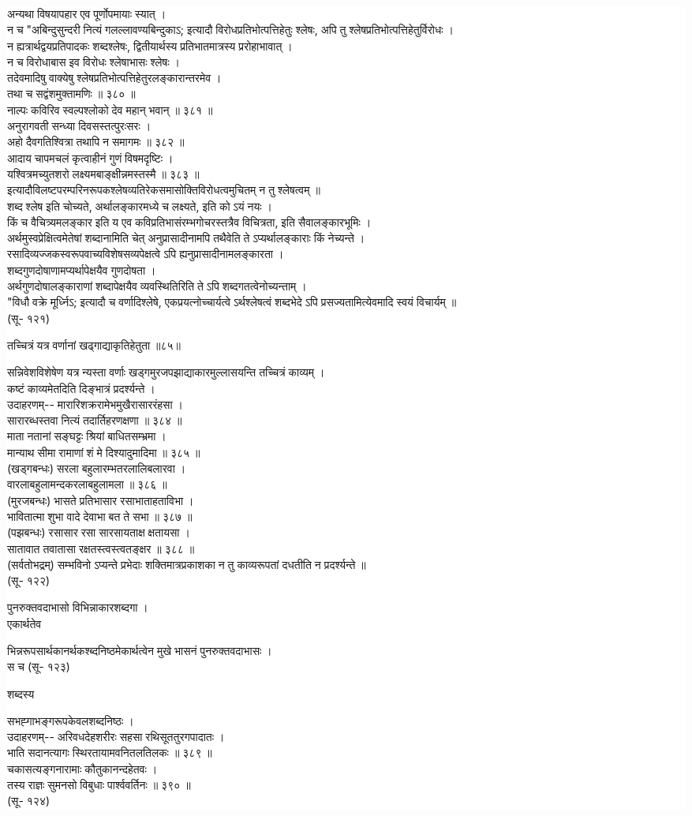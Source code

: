 अन्यथा विषयापहार एव पूर्णोपमायाः स्यात् ।  
न च "अबिन्दुसुन्दरी नित्यं गलल्लावण्यबिन्दुकाऽ; इत्यादौ विरोधप्रतिभोत्पत्तिहेतुः श्लेषः, अपि तु श्लेषप्रतिभोत्पत्तिहेतुर्विरोधः ।  
न ह्यत्रार्थद्वयप्रतिपादकः शब्दश्लेषः, द्वितीयार्थस्य प्रतिभातमात्रस्य प्ररोहाभावात् ।  
न च विरोधाबास इव विरोधः श्लेषाभासः श्लेषः ।  
तदेवमादिषु वाक्येषु श्लेषप्रतिभोत्पत्तिहेतुरलङ्कारान्तरमेव ।  
तथा च सद्वंशमुक्तामणिः ॥ ३८० ॥  
नाल्पः कविरिव स्वल्पश्लोको देव महान् भवान् ॥ ३८१ ॥  
अनुरागवती सन्ध्या दिवसस्तत्पुरःसरः ।  
अहो दैवगतिश्वित्रा तथापि न समागमः ॥ ३८२ ॥  
आदाय चापमचलं कृत्वाहीनं गुणं विषमदृष्टिः ।  
यश्वित्रमच्युतशरो लक्ष्यमबाङ्क्षीन्नमस्तस्मै ॥ ३८३ ॥  
इत्यादौविलष्टपरम्परिनरूपकश्लेषव्यतिरेकसमासोक्तिविरोधत्वमुचितम् न तु श्लेषत्वम् ॥  
शब्द श्लेष इति चोच्यते, अर्थालङ्कारमध्ये च लक्ष्यते, इति को ऽयं नयः ।  
किं च वैचित्र्यमलङ्कार इति य एव कविप्रतिभासंरम्भगोचरस्तत्रैव विचित्रता, इति सैवालङ्कारभूमिः ।  
अर्थमुस्वप्रेक्षित्वमेतेषां शब्दानामिति चेत् अनुप्रासादीनामपि तथैवेति ते ऽप्यर्थालङ्काराः किं नेच्यन्ते ।  
रसादिव्यज्जकस्वरूपवाच्यविशेषसव्यपेक्षत्वे ऽपि ह्यनुप्रासादीनामलङ्कारता ।  
शब्दगुणदोषाणामप्यर्थापेक्षयैव गुणदोषता ।  
अर्थगुणदोषालङ्काराणां शब्दापेक्षयैव व्यवस्थितिरिति ते ऽपि शब्दगतत्वेनोच्यन्ताम् ।  
"विधौ वक्रे मूर्ध्निऽ; इत्यादौ च वर्णादिश्लेषे, एकप्रयत्नोच्चार्यत्वे ऽर्थश्लेषत्वं शब्दभेदे ऽपि प्रसज्यतामित्येवमादि स्वयं विचार्यम् ॥  
(सू- १२१)  
    
तच्चित्रं यत्र वर्णानां खढ्गाद्याकृतिहेतुता ॥८५॥  
    
सन्निवेशविशेषेण यत्र न्यस्ता वर्णाः खड्गमुरजपझाद्याकारमुल्लासयन्ति तच्चित्रं काव्यम् ।  
कष्टं काव्यमेतदिति दिङ्भात्रं प्रदर्श्यन्ते ।  
उदाहरणम्-- मारारिशक्ररामेभमुखैरासाररंहसा ।  
सारारब्धस्तवा नित्यं तदार्तिहरणक्षणा ॥ ३८४ ॥  
माता नतानां सङ्घट्टः श्रियां बाधितसम्भ्रमा ।  
मान्याथ सीमा रामाणां शं मे दिश्यादुमादिमा ॥ ३८५ ॥  
(खड्गबन्धः) सरला बहुलारम्भतरलालिबलारवा ।  
वारलाबहुलामन्दकरलाबहुलामला ॥ ३८६ ॥  
(मुरजबन्धः) भासते प्रतिभासार रसाभाताहताविभा ।  
भावितात्मा शुभा वादे देवाभा बत ते सभा ॥ ३८७ ॥  
(पझबन्धः) रसासार रसा सारसायताक्ष क्षतायसा ।  
सातावात तवातासा रक्षतस्त्वस्त्वतङ्क्षर ॥ ३८८ ॥  
(सर्वतोभद्रम्) सम्भविनो ऽप्यन्ते प्रभेदाः शक्तिमात्रप्रकाशका न तु काव्यरूपतां दधतीति न प्रदर्श्यन्ते ॥  
(सू- १२२)  
    
पुनरुक्तवदाभासो विभिन्नाकारशब्दगा ।  
एकार्थतेव  
    
भिन्नरूपसार्थकानर्थकश्ब्दनिष्ठमेकार्थत्वेन मुखे भासनं पुनरुक्तवदाभासः ।  
स च (सू- १२३)  
    
शब्दस्य  
    
सभह्गाभङ्गरूपकेवलशब्दनिष्ठः ।  
उदाहरणम्-- अरिवधदेहशरीरः सहसा रथिसूततुरगपादातः ।  
भाति सदानत्यागः स्थिरतायामवनितलतिलकः ॥ ३८९ ॥  
चकासत्यङ्गनारामाः कौतुकानन्दहेतवः ।  
तस्य राज्ञः सुमनसो विबुधाः पार्श्ववर्तिनः ॥ ३९० ॥  
(सू- १२४)  
    